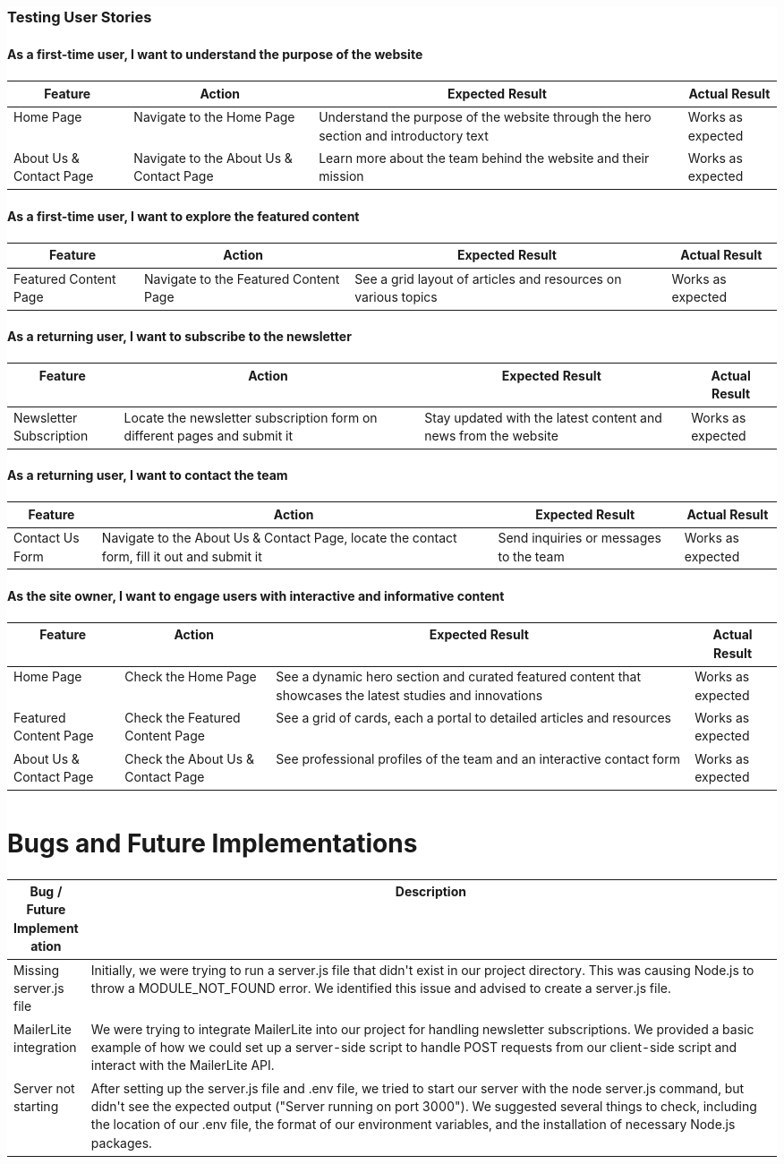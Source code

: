 ### Testing User Stories

#### As a first-time user, I want to understand the purpose of the website

Feature | Action | Expected Result | Actual Result
--- | --- | --- | ---
Home Page | Navigate to the Home Page | Understand the purpose of the website through the hero section and introductory text | Works as expected
About Us & Contact Page | Navigate to the About Us & Contact Page | Learn more about the team behind the website and their mission | Works as expected

#### As a first-time user, I want to explore the featured content

Feature | Action | Expected Result | Actual Result
--- | --- | --- | ---
Featured Content Page | Navigate to the Featured Content Page | See a grid layout of articles and resources on various topics | Works as expected

#### As a returning user, I want to subscribe to the newsletter

Feature | Action | Expected Result | Actual Result
--- | --- | --- | ---
Newsletter Subscription | Locate the newsletter subscription form on different pages and submit it | Stay updated with the latest content and news from the website | Works as expected

#### As a returning user, I want to contact the team

Feature | Action | Expected Result | Actual Result
--- | --- | --- | ---
Contact Us Form | Navigate to the About Us & Contact Page, locate the contact form, fill it out and submit it | Send inquiries or messages to the team | Works as expected

#### As the site owner, I want to engage users with interactive and informative content

Feature | Action | Expected Result | Actual Result
--- | --- | --- | ---
Home Page | Check the Home Page | See a dynamic hero section and curated featured content that showcases the latest studies and innovations | Works as expected
Featured Content Page | Check the Featured Content Page | See a grid of cards, each a portal to detailed articles and resources | Works as expected
About Us & Contact Page | Check the About Us & Contact Page | See professional profiles of the team and an interactive contact form | Works as expected

# Bugs and Future Implementations

Bug / Future Implementation | Description
--- | ---
Missing server.js file | Initially, we were trying to run a server.js file that didn't exist in our project directory. This was causing Node.js to throw a MODULE_NOT_FOUND error. We identified this issue and advised to create a server.js file.
MailerLite integration | We were trying to integrate MailerLite into our project for handling newsletter subscriptions. We provided a basic example of how we could set up a server-side script to handle POST requests from our client-side script and interact with the MailerLite API.
Server not starting | After setting up the server.js file and .env file, we tried to start our server with the node server.js command, but didn't see the expected output ("Server running on port 3000"). We suggested several things to check, including the location of our .env file, the format of our environment variables, and the installation of necessary Node.js packages.